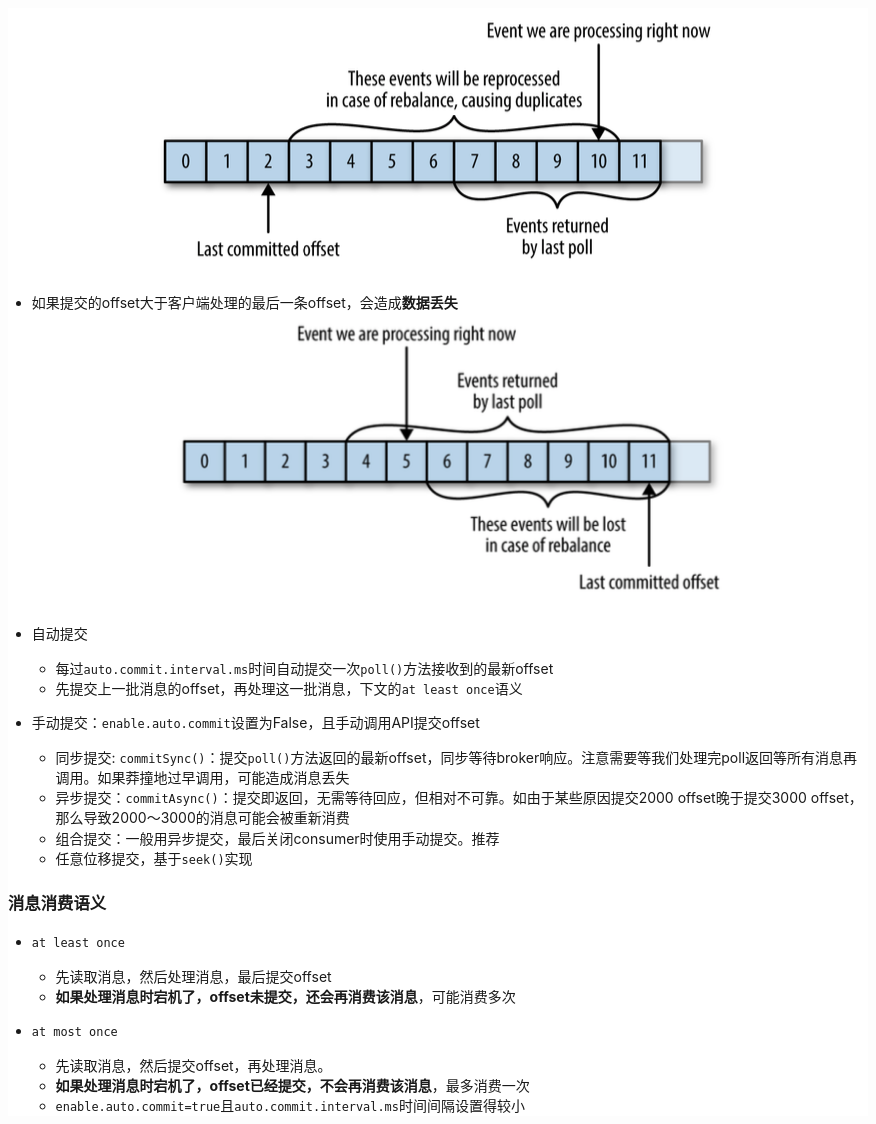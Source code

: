   ![image](resources/kafka-consumer-commit.png)
  - 如果提交的offset大于客户端处理的最后一条offset，会造成**数据丢失**
  ![image](resources/kafka-consumer-commit2.png)

- 自动提交
  - 每过`auto.commit.interval.ms`时间自动提交一次`poll()`方法接收到的最新offset
  - 先提交上一批消息的offset，再处理这一批消息，下文的`at least once`语义

- 手动提交：`enable.auto.commit`设置为False，且手动调用API提交offset
  - 同步提交: `commitSync()`：提交`poll()`方法返回的最新offset，同步等待broker响应。注意需要等我们处理完poll返回等所有消息再调用。如果莽撞地过早调用，可能造成消息丢失
  - 异步提交：`commitAsync()`：提交即返回，无需等待回应，但相对不可靠。如由于某些原因提交2000 offset晚于提交3000 offset，那么导致2000～3000的消息可能会被重新消费
  - 组合提交：一般用异步提交，最后关闭consumer时使用手动提交。推荐
  - 任意位移提交，基于`seek()`实现

### 消息消费语义

- `at least once`
  - 先读取消息，然后处理消息，最后提交offset
  - **如果处理消息时宕机了，offset未提交，还会再消费该消息**，可能消费多次

- `at most once`
  - 先读取消息，然后提交offset，再处理消息。
  - **如果处理消息时宕机了，offset已经提交，不会再消费该消息**，最多消费一次
  - `enable.auto.commit=true`且`auto.commit.interval.ms`时间间隔设置得较小
